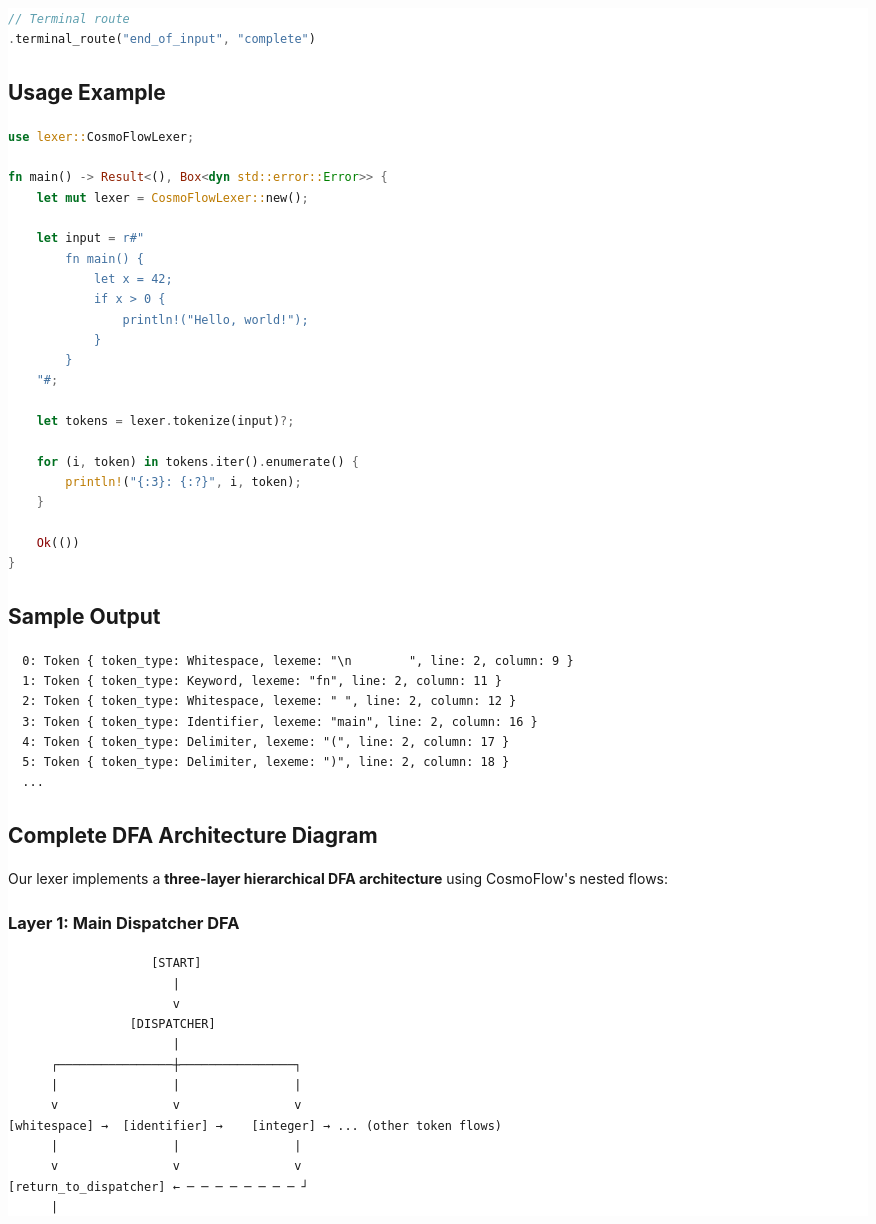 ```rust
// Terminal route
.terminal_route("end_of_input", "complete")
```

## Usage Example

```rust
use lexer::CosmoFlowLexer;

fn main() -> Result<(), Box<dyn std::error::Error>> {
    let mut lexer = CosmoFlowLexer::new();
    
    let input = r#"
        fn main() {
            let x = 42;
            if x > 0 {
                println!("Hello, world!");
            }
        }
    "#;

    let tokens = lexer.tokenize(input)?;
    
    for (i, token) in tokens.iter().enumerate() {
        println!("{:3}: {:?}", i, token);
    }
    
    Ok(())
}
```

## Sample Output

```
  0: Token { token_type: Whitespace, lexeme: "\n        ", line: 2, column: 9 }
  1: Token { token_type: Keyword, lexeme: "fn", line: 2, column: 11 }
  2: Token { token_type: Whitespace, lexeme: " ", line: 2, column: 12 }
  3: Token { token_type: Identifier, lexeme: "main", line: 2, column: 16 }
  4: Token { token_type: Delimiter, lexeme: "(", line: 2, column: 17 }
  5: Token { token_type: Delimiter, lexeme: ")", line: 2, column: 18 }
  ...
```

## Complete DFA Architecture Diagram

Our lexer implements a **three-layer hierarchical DFA architecture** using CosmoFlow's nested flows:

### Layer 1: Main Dispatcher DFA

```
                    [START]
                       |
                       v
                 [DISPATCHER]
                       |
      ┌────────────────┼────────────────┐
      |                |                |
      v                v                v
[whitespace] →  [identifier] →    [integer] → ... (other token flows)
      |                |                |
      v                v                v
[return_to_dispatcher] ← ─ ─ ─ ─ ─ ─ ─ ─ ┘
      |
```